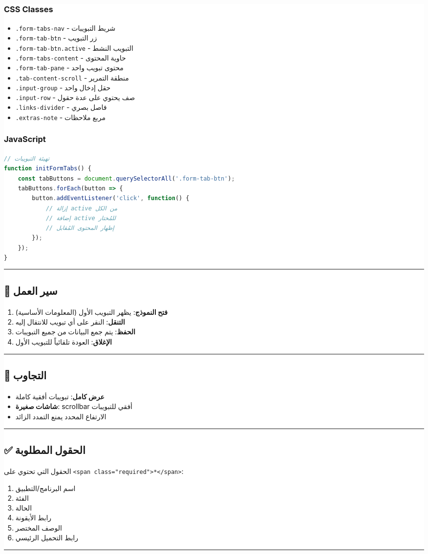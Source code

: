 ### CSS Classes
- `.form-tabs-nav` - شريط التبويبات
- `.form-tab-btn` - زر التبويب
- `.form-tab-btn.active` - التبويب النشط
- `.form-tabs-content` - حاوية المحتوى
- `.form-tab-pane` - محتوى تبويب واحد
- `.tab-content-scroll` - منطقة التمرير
- `.input-group` - حقل إدخال واحد
- `.input-row` - صف يحتوي على عدة حقول
- `.links-divider` - فاصل بصري
- `.extras-note` - مربع ملاحظات

### JavaScript
```javascript
// تهيئة التبويبات
function initFormTabs() {
    const tabButtons = document.querySelectorAll('.form-tab-btn');
    tabButtons.forEach(button => {
        button.addEventListener('click', function() {
            // إزالة active من الكل
            // إضافة active للمُختار
            // إظهار المحتوى المُقابل
        });
    });
}
```

---

## 🔄 سير العمل

1. **فتح النموذج**: يظهر التبويب الأول (المعلومات الأساسية)
2. **التنقل**: النقر على أي تبويب للانتقال إليه
3. **الحفظ**: يتم جمع البيانات من جميع التبويبات
4. **الإغلاق**: العودة تلقائياً للتبويب الأول

---

## 📱 التجاوب

- **عرض كامل**: تبويبات أفقية كاملة
- **شاشات صغيرة**: scrollbar أفقي للتبويبات
- الارتفاع المحدد يمنع التمدد الزائد

---

## ✅ الحقول المطلوبة

الحقول التي تحتوي على `<span class="required">*</span>`:
1. اسم البرنامج/التطبيق
2. الفئة
3. الحالة
4. رابط الأيقونة
5. الوصف المختصر
6. رابط التحميل الرئيسي

---